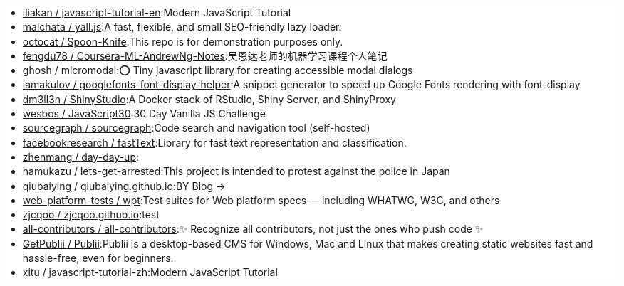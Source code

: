 * [iliakan / javascript-tutorial-en](https://github.com/iliakan/javascript-tutorial-en):Modern JavaScript Tutorial
* [malchata / yall.js](https://github.com/malchata/yall.js):A fast, flexible, and small SEO-friendly lazy loader.
* [octocat / Spoon-Knife](https://github.com/octocat/Spoon-Knife):This repo is for demonstration purposes only.
* [fengdu78 / Coursera-ML-AndrewNg-Notes](https://github.com/fengdu78/Coursera-ML-AndrewNg-Notes):吴恩达老师的机器学习课程个人笔记
* [ghosh / micromodal](https://github.com/ghosh/micromodal):⭕ Tiny javascript library for creating accessible modal dialogs
* [iamakulov / googlefonts-font-display-helper](https://github.com/iamakulov/googlefonts-font-display-helper):A snippet generator to speed up Google Fonts rendering with font-display
* [dm3ll3n / ShinyStudio](https://github.com/dm3ll3n/ShinyStudio):A Docker stack of RStudio, Shiny Server, and ShinyProxy
* [wesbos / JavaScript30](https://github.com/wesbos/JavaScript30):30 Day Vanilla JS Challenge
* [sourcegraph / sourcegraph](https://github.com/sourcegraph/sourcegraph):Code search and navigation tool (self-hosted)
* [facebookresearch / fastText](https://github.com/facebookresearch/fastText):Library for fast text representation and classification.
* [zhenmang / day-day-up](https://github.com/zhenmang/day-day-up):
* [hamukazu / lets-get-arrested](https://github.com/hamukazu/lets-get-arrested):This project is intended to protest against the police in Japan
* [qiubaiying / qiubaiying.github.io](https://github.com/qiubaiying/qiubaiying.github.io):BY Blog ->
* [web-platform-tests / wpt](https://github.com/web-platform-tests/wpt):Test suites for Web platform specs — including WHATWG, W3C, and others
* [zjcqoo / zjcqoo.github.io](https://github.com/zjcqoo/zjcqoo.github.io):test
* [all-contributors / all-contributors](https://github.com/all-contributors/all-contributors):✨ Recognize all contributors, not just the ones who push code ✨
* [GetPublii / Publii](https://github.com/GetPublii/Publii):Publii is a desktop-based CMS for Windows, Mac and Linux that makes creating static websites fast and hassle-free, even for beginners.
* [xitu / javascript-tutorial-zh](https://github.com/xitu/javascript-tutorial-zh):Modern JavaScript Tutorial
